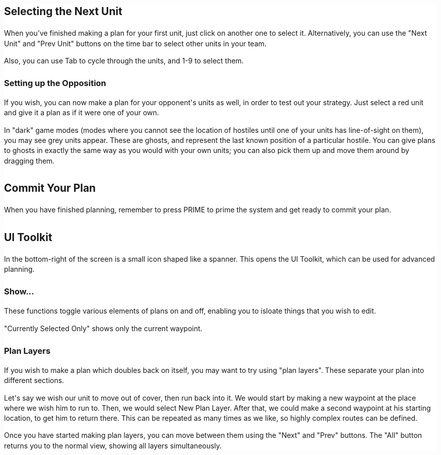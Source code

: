 ## <span class="mw-headline" id="Selecting_the_Next_Unit"> Selecting the Next Unit </span>

When you've finished making a plan for your first unit, just click on another one to select it.  Alternatively, you can use the "Next Unit" and "Prev Unit" buttons on the time bar to select other units in your team.

Also, you can use Tab to cycle through the units, and 1-9 to select them.

### <span class="mw-headline" id="Setting_up_the_Opposition"> Setting up the Opposition </span>

If you wish, you can now make a plan for your opponent's units as well, in order to test out your strategy.  Just select a red unit and give it a plan as if it were one of your own.

In "dark" game modes (modes where you cannot see the location of hostiles until one of your units has line-of-sight on them), you may see grey units appear.  These are ghosts, and represent the last known position of a particular hostile.  You can give plans to ghosts in exactly the same way as you would with your own units; you can also pick them up and move them around by dragging them.

## <span class="mw-headline" id="Commit_Your_Plan"> Commit Your Plan </span>

When you have finished planning, remember to press PRIME to prime the system and get ready to commit your plan.

## <span class="mw-headline" id="UI_Toolkit"> UI Toolkit </span>

In the bottom-right of the screen is a small icon shaped like a spanner.  This opens the UI Toolkit, which can be used for advanced planning.

### <span class="mw-headline" id="Show..."> Show... </span>

These functions toggle various elements of plans on and off, enabling you to isloate things that you wish to edit.

"Currently Selected Only" shows only the current waypoint.

### <span class="mw-headline" id="Plan_Layers"> Plan Layers </span>

If you wish to make a plan which doubles back on itself, you may want to try using "plan layers".  These separate your plan into different sections.

Let's say we wish our unit to move out of cover, then run back into it.  We would start by making a new waypoint at the place where we wish him to run to.  Then, we would select New Plan Layer.  After that, we could make a second waypoint at his starting location, to get him to return there.  This can be repeated as many times as we like, so highly complex routes can be defined.

Once you have started making plan layers, you can move between them using the "Next" and "Prev" buttons.  The "All" button returns you to the normal view, showing all layers simultaneously.
